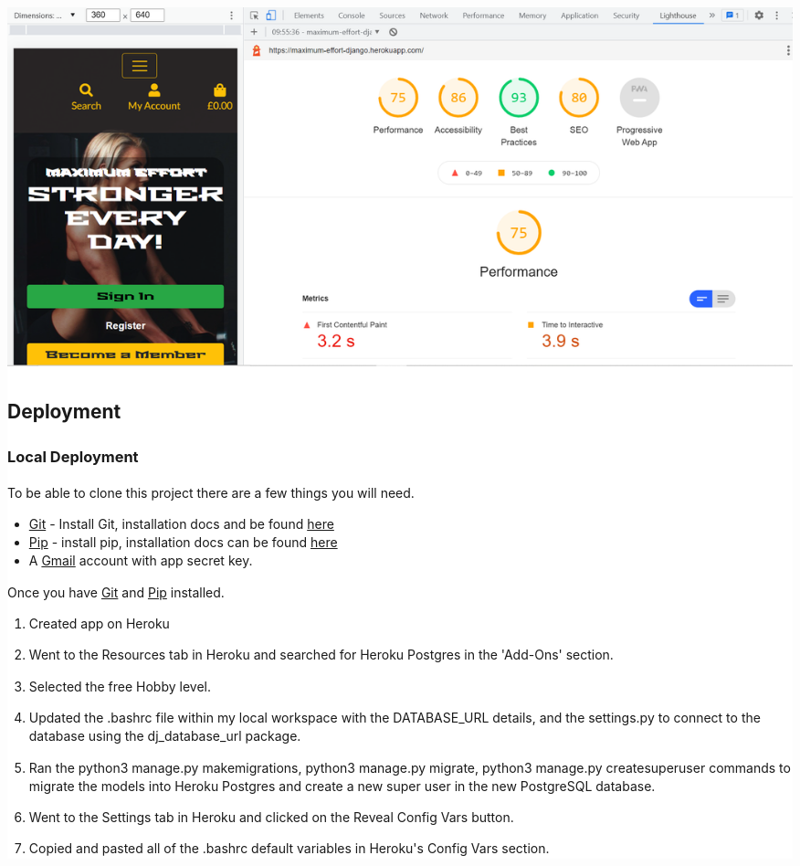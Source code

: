 ![Lighthouse Validation Mobile](https://github.com/PaulBowden673/Projects-MP-MP4/blob/main/assets/documents/validationLighthouseMobile.png)
 
 
## Deployment 
 
### Local Deployment 
 
To be able to clone this project there are a few things you will need. 
 
- [Git](https://git-scm.com/) - Install Git, installation docs and be found [here](https://git-scm.com/book/en/v2/Getting-Started-Installing-Git) 
- [Pip](https://pip.pypa.io/en/stable/installing/) - install pip, installation docs can be found [here](https://pip.pypa.io/en/stable/installing/) 
- A [Gmail](https://www.gmail.com/mail/help/intl/en/about.html?utm_expid=...) account with app secret key. 
 
Once you have [Git](https://git-scm.com/) and [Pip](https://pip.pypa.io/en/stable/installing/) installed. 
 
1. Created app on Heroku 
 
2. Went to the Resources tab in Heroku and searched for Heroku Postgres in the 'Add-Ons' section. 
 
3. Selected the free Hobby level. 
 
4. Updated the .bashrc file within my local workspace with the DATABASE_URL details, and the settings.py to connect to the database using the dj_database_url package. 
 
5. Ran the python3 manage.py makemigrations, python3 manage.py migrate, python3 manage.py createsuperuser commands to migrate the models into Heroku Postgres and create a new super user in the new PostgreSQL database. 
 
6. Went to the Settings tab in Heroku and clicked on the Reveal Config Vars button. 
 
7. Copied and pasted all of the .bashrc default variables in Heroku's Config Vars section. 
 
